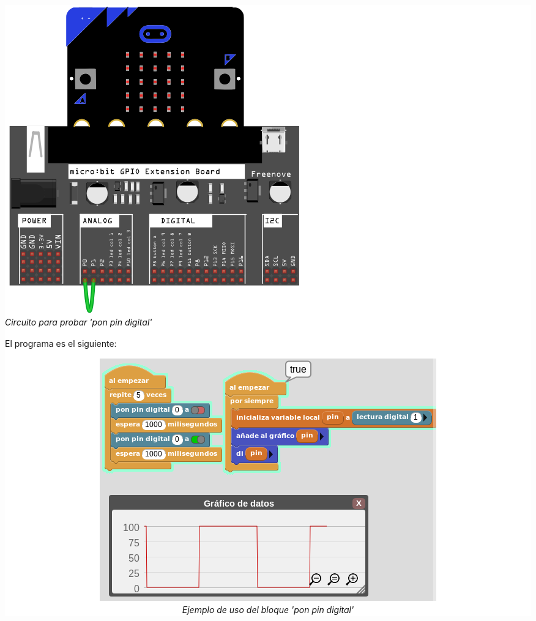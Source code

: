 ![Circuito para probar 'pon pin digital'](../img/programacion/ublocks/pines/pines3.png)  
*Circuito para probar 'pon pin digital'*

</center>

El programa es el siguiente:

<center>

![Ejemplo de uso del bloque 'pon pin digital'](../img/programacion/ublocks/pines/pines4.png)  
*Ejemplo de uso del bloque 'pon pin digital'*
